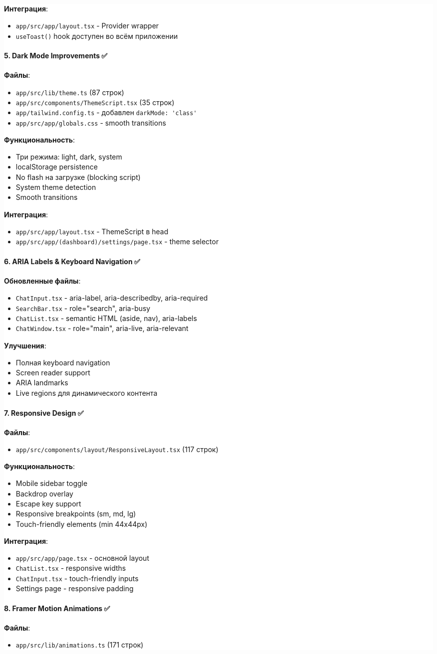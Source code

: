 **Интеграция**:
- `app/src/app/layout.tsx` - Provider wrapper
- `useToast()` hook доступен во всём приложении

#### 5. Dark Mode Improvements ✅
**Файлы**:
- `app/src/lib/theme.ts` (87 строк)
- `app/src/components/ThemeScript.tsx` (35 строк)
- `app/tailwind.config.ts` - добавлен `darkMode: 'class'`
- `app/src/app/globals.css` - smooth transitions

**Функциональность**:
- Три режима: light, dark, system
- localStorage persistence
- No flash на загрузке (blocking script)
- System theme detection
- Smooth transitions

**Интеграция**:
- `app/src/app/layout.tsx` - ThemeScript в head
- `app/src/app/(dashboard)/settings/page.tsx` - theme selector

#### 6. ARIA Labels & Keyboard Navigation ✅
**Обновленные файлы**:
- `ChatInput.tsx` - aria-label, aria-describedby, aria-required
- `SearchBar.tsx` - role="search", aria-busy
- `ChatList.tsx` - semantic HTML (aside, nav), aria-labels
- `ChatWindow.tsx` - role="main", aria-live, aria-relevant

**Улучшения**:
- Полная keyboard navigation
- Screen reader support
- ARIA landmarks
- Live regions для динамического контента

#### 7. Responsive Design ✅
**Файлы**:
- `app/src/components/layout/ResponsiveLayout.tsx` (117 строк)

**Функциональность**:
- Mobile sidebar toggle
- Backdrop overlay
- Escape key support
- Responsive breakpoints (sm, md, lg)
- Touch-friendly elements (min 44x44px)

**Интеграция**:
- `app/src/app/page.tsx` - основной layout
- `ChatList.tsx` - responsive widths
- `ChatInput.tsx` - touch-friendly inputs
- Settings page - responsive padding

#### 8. Framer Motion Animations ✅
**Файлы**:
- `app/src/lib/animations.ts` (171 строк)
